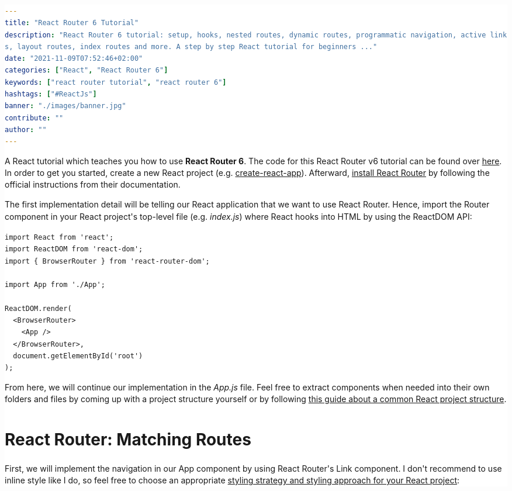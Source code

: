 ```yaml
---
title: "React Router 6 Tutorial"
description: "React Router 6 tutorial: setup, hooks, nested routes, dynamic routes, programmatic navigation, active links, layout routes, index routes and more. A step by step React tutorial for beginners ..."
date: "2021-11-09T07:52:46+02:00"
categories: ["React", "React Router 6"]
keywords: ["react router tutorial", "react router 6"]
hashtags: ["#ReactJs"]
banner: "./images/banner.jpg"
contribute: ""
author: ""
---
```


<Sponsorship />

A React tutorial which teaches you how to use **React Router 6**. The code for this React Router v6 tutorial can be found over [here](https://github.com/the-road-to-learn-react/react-router-6-examples). In order to get you started, create a new React project (e.g. [create-react-app](https://github.com/facebook/create-react-app)). Afterward, [install React Router](https://reactrouter.com/docs/en/v6/getting-started/installation#basic-installation) by following the official instructions from their documentation.

The first implementation detail will be telling our React application that we want to use React Router. Hence, import the Router component in your React project's top-level file (e.g. *index.js*) where React hooks into HTML by using the ReactDOM API:

```javascript{3,8,10}
import React from 'react';
import ReactDOM from 'react-dom';
import { BrowserRouter } from 'react-router-dom';

import App from './App';

ReactDOM.render(
  <BrowserRouter>
    <App />
  </BrowserRouter>,
  document.getElementById('root')
);
```

From here, we will continue our implementation in the *App.js* file. Feel free to extract components when needed into their own folders and files by coming up with a project structure yourself or by following [this guide about a common React project structure](/react-folder-structure/).

# React Router: Matching Routes

First, we will implement the navigation in our App component by using React Router's Link component. I don't recommend to use inline style like I do, so feel free to choose an appropriate [styling strategy and styling approach for your React project](/react-css-styling/):
